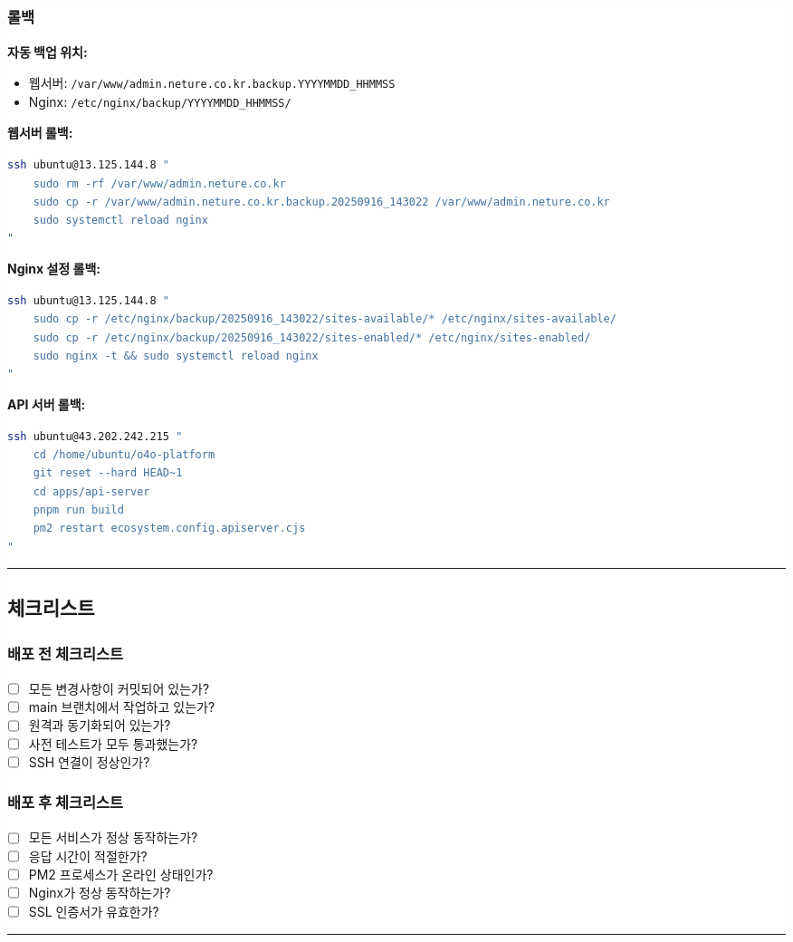 ### 롤백

**자동 백업 위치:**
- 웹서버: `/var/www/admin.neture.co.kr.backup.YYYYMMDD_HHMMSS`
- Nginx: `/etc/nginx/backup/YYYYMMDD_HHMMSS/`

**웹서버 롤백:**
```bash
ssh ubuntu@13.125.144.8 "
    sudo rm -rf /var/www/admin.neture.co.kr
    sudo cp -r /var/www/admin.neture.co.kr.backup.20250916_143022 /var/www/admin.neture.co.kr
    sudo systemctl reload nginx
"
```

**Nginx 설정 롤백:**
```bash
ssh ubuntu@13.125.144.8 "
    sudo cp -r /etc/nginx/backup/20250916_143022/sites-available/* /etc/nginx/sites-available/
    sudo cp -r /etc/nginx/backup/20250916_143022/sites-enabled/* /etc/nginx/sites-enabled/
    sudo nginx -t && sudo systemctl reload nginx
"
```

**API 서버 롤백:**
```bash
ssh ubuntu@43.202.242.215 "
    cd /home/ubuntu/o4o-platform
    git reset --hard HEAD~1
    cd apps/api-server
    pnpm run build
    pm2 restart ecosystem.config.apiserver.cjs
"
```

---

## 체크리스트

### 배포 전 체크리스트
- [ ] 모든 변경사항이 커밋되어 있는가?
- [ ] main 브랜치에서 작업하고 있는가?
- [ ] 원격과 동기화되어 있는가?
- [ ] 사전 테스트가 모두 통과했는가?
- [ ] SSH 연결이 정상인가?

### 배포 후 체크리스트
- [ ] 모든 서비스가 정상 동작하는가?
- [ ] 응답 시간이 적절한가?
- [ ] PM2 프로세스가 온라인 상태인가?
- [ ] Nginx가 정상 동작하는가?
- [ ] SSL 인증서가 유효한가?

---